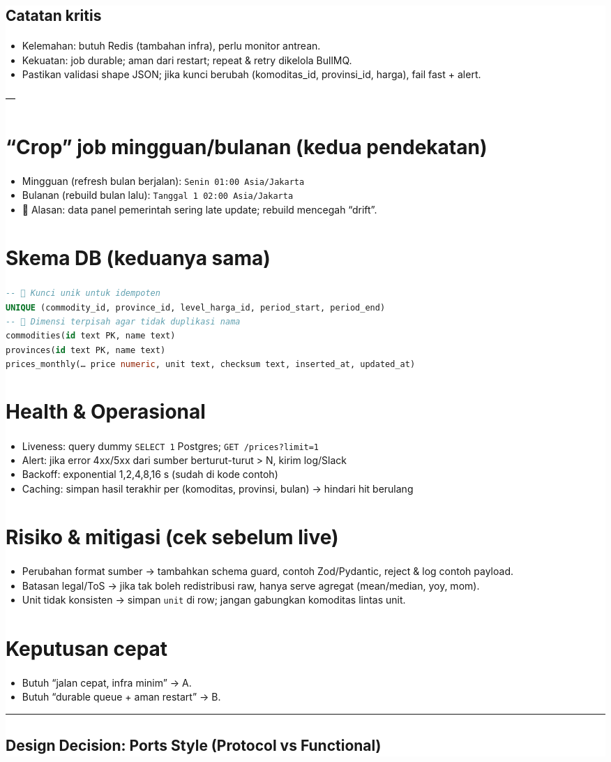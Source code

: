 ## Catatan kritis

* Kelemahan: butuh Redis (tambahan infra), perlu monitor antrean.
* Kekuatan: job durable; aman dari restart; repeat & retry dikelola BullMQ.
* Pastikan validasi shape JSON; jika kunci berubah (komoditas\_id, provinsi\_id, harga), fail fast + alert.

—

# “Crop” job mingguan/bulanan (kedua pendekatan)

* Mingguan (refresh bulan berjalan): `Senin 01:00 Asia/Jakarta`
* Bulanan (rebuild bulan lalu): `Tanggal 1 02:00 Asia/Jakarta`
* 📒 Alasan: data panel pemerintah sering late update; rebuild mencegah “drift”.

# Skema DB (keduanya sama)

```sql
-- 📒 Kunci unik untuk idempoten
UNIQUE (commodity_id, province_id, level_harga_id, period_start, period_end)
-- 📒 Dimensi terpisah agar tidak duplikasi nama
commodities(id text PK, name text)
provinces(id text PK, name text)
prices_monthly(… price numeric, unit text, checksum text, inserted_at, updated_at)
```

# Health & Operasional

* Liveness: query dummy `SELECT 1` Postgres; `GET /prices?limit=1`
* Alert: jika error 4xx/5xx dari sumber berturut-turut > N, kirim log/Slack
* Backoff: exponential 1,2,4,8,16 s (sudah di kode contoh)
* Caching: simpan hasil terakhir per (komoditas, provinsi, bulan) → hindari hit berulang

# Risiko & mitigasi (cek sebelum live)

* Perubahan format sumber → tambahkan schema guard, contoh Zod/Pydantic, reject & log contoh payload.
* Batasan legal/ToS → jika tak boleh redistribusi raw, hanya serve agregat (mean/median, yoy, mom).
* Unit tidak konsisten → simpan `unit` di row; jangan gabungkan komoditas lintas unit.

# Keputusan cepat

* Butuh “jalan cepat, infra minim” → A.
* Butuh “durable queue + aman restart” → B.

---

## Design Decision: Ports Style (Protocol vs Functional)
